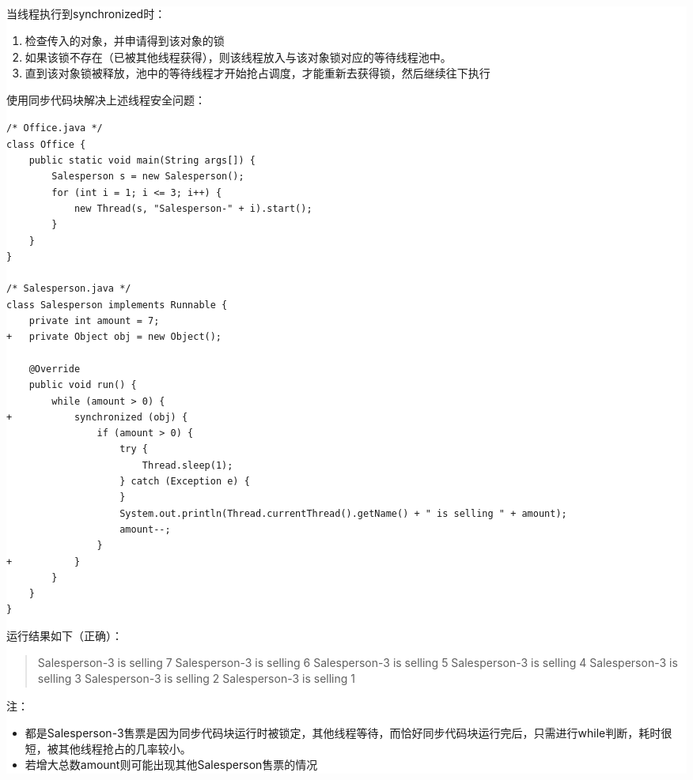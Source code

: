 当线程执行到synchronized时：
1. 检查传入的对象，并申请得到该对象的锁
2. 如果该锁不存在（已被其他线程获得），则该线程放入与该对象锁对应的等待线程池中。
3. 直到该对象锁被释放，池中的等待线程才开始抢占调度，才能重新去获得锁，然后继续往下执行


使用同步代码块解决上述线程安全问题：

```diff-java
/* Office.java */
class Office {
    public static void main(String args[]) {
        Salesperson s = new Salesperson();
        for (int i = 1; i <= 3; i++) {
            new Thread(s, "Salesperson-" + i).start();
        }
    }
}

/* Salesperson.java */
class Salesperson implements Runnable {
    private int amount = 7;
+   private Object obj = new Object();

    @Override
    public void run() {
        while (amount > 0) {
+           synchronized (obj) {
                if (amount > 0) {
                    try {
                        Thread.sleep(1);
                    } catch (Exception e) {
                    }
                    System.out.println(Thread.currentThread().getName() + " is selling " + amount);
                    amount--;
                }
+           }
        }
    }
}
```

运行结果如下（正确）：
> Salesperson-3 is selling 7
  Salesperson-3 is selling 6
  Salesperson-3 is selling 5
  Salesperson-3 is selling 4
  Salesperson-3 is selling 3
  Salesperson-3 is selling 2
  Salesperson-3 is selling 1

注：
 - 都是Salesperson-3售票是因为同步代码块运行时被锁定，其他线程等待，而恰好同步代码块运行完后，只需进行while判断，耗时很短，被其他线程抢占的几率较小。
 - 若增大总数amount则可能出现其他Salesperson售票的情况
